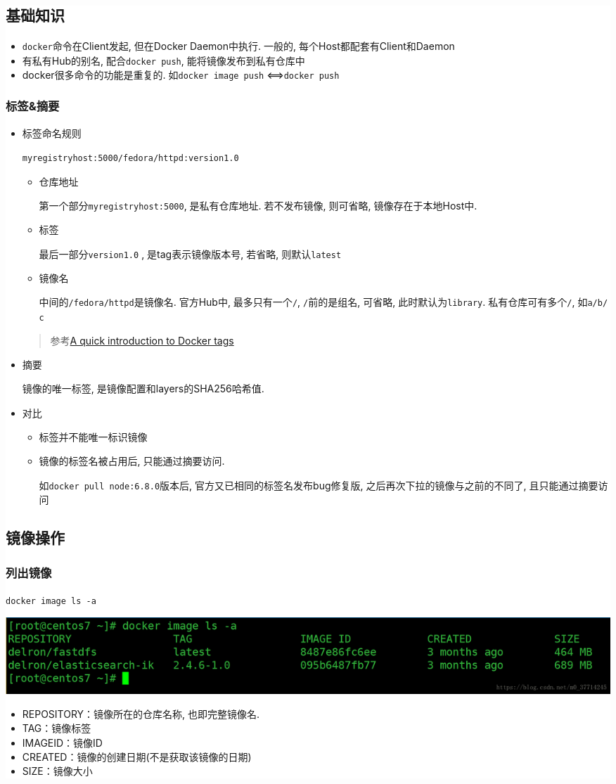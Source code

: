 ## 基础知识

* `docker`命令在Client发起, 但在Docker Daemon中执行. 一般的, 每个Host都配套有Client和Daemon
* 有私有Hub的别名, 配合`docker push`, 能将镜像发布到私有仓库中
* docker很多命令的功能是重复的. 如`docker image push` <==>`docker push`

### 标签&摘要

* 标签命名规则

  ```
  myregistryhost:5000/fedora/httpd:version1.0
  ```

  * 仓库地址

    第一个部分`myregistryhost:5000`, 是私有仓库地址. 若不发布镜像, 则可省略, 镜像存在于本地Host中.

  * 标签

    最后一部分`version1.0` , 是tag表示镜像版本号, 若省略, 则默认`latest`

  * 镜像名

    中间的`/fedora/httpd`是镜像名. 官方Hub中, 最多只有一个`/`,  `/`前的是组名, 可省略, 此时默认为`library`. 私有仓库可有多个`/`, 如`a/b/c`

  > 参考[A quick introduction to Docker tags](https://www.freecodecamp.org/news/an-introduction-to-docker-tags-9b5395636c2a/)

* 摘要

  镜像的唯一标签, 是镜像配置和layers的SHA256哈希值.

* 对比

  * 标签并不能唯一标识镜像

  * 镜像的标签名被占用后, 只能通过摘要访问. 

    如`docker pull node:6.8.0`版本后, 官方又已相同的标签名发布bug修复版, 之后再次下拉的镜像与之前的不同了, 且只能通过摘要访问

## 镜像操作

### 列出镜像

```shell
docker image ls -a
```

![docker列出镜像](.Docker/20180825190236927.png)

- REPOSITORY：镜像所在的仓库名称, 也即完整镜像名.
- TAG：镜像标签
- IMAGEID：镜像ID
- CREATED：镜像的创建日期(不是获取该镜像的日期)
- SIZE：镜像大小
